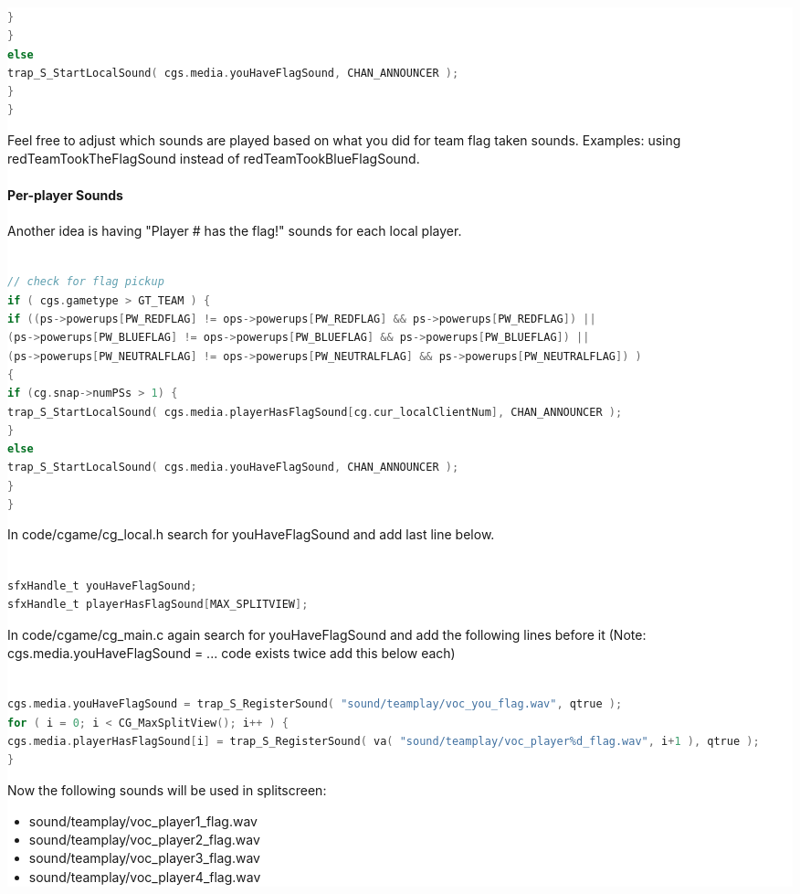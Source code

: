 ```c
}
}
else
trap_S_StartLocalSound( cgs.media.youHaveFlagSound, CHAN_ANNOUNCER );
}
}
```

Feel free to adjust which sounds are played based on what you did for team flag taken sounds. Examples: using redTeamTookTheFlagSound instead of redTeamTookBlueFlagSound.

#### Per-player Sounds ####
Another idea is having "Player # has the flag!" sounds for each local player.

```c

// check for flag pickup
if ( cgs.gametype > GT_TEAM ) {
if ((ps->powerups[PW_REDFLAG] != ops->powerups[PW_REDFLAG] && ps->powerups[PW_REDFLAG]) ||
(ps->powerups[PW_BLUEFLAG] != ops->powerups[PW_BLUEFLAG] && ps->powerups[PW_BLUEFLAG]) ||
(ps->powerups[PW_NEUTRALFLAG] != ops->powerups[PW_NEUTRALFLAG] && ps->powerups[PW_NEUTRALFLAG]) )
{
if (cg.snap->numPSs > 1) {
trap_S_StartLocalSound( cgs.media.playerHasFlagSound[cg.cur_localClientNum], CHAN_ANNOUNCER );
}
else
trap_S_StartLocalSound( cgs.media.youHaveFlagSound, CHAN_ANNOUNCER );
}
}
```

In code/cgame/cg\_local.h search for youHaveFlagSound and add last line below.
```c

sfxHandle_t	youHaveFlagSound;
sfxHandle_t	playerHasFlagSound[MAX_SPLITVIEW];
```

In code/cgame/cg\_main.c again search for youHaveFlagSound and add the following lines before it (Note: cgs.media.youHaveFlagSound = ... code exists twice add this below each)
```c

cgs.media.youHaveFlagSound = trap_S_RegisterSound( "sound/teamplay/voc_you_flag.wav", qtrue );
for ( i = 0; i < CG_MaxSplitView(); i++ ) {
cgs.media.playerHasFlagSound[i] = trap_S_RegisterSound( va( "sound/teamplay/voc_player%d_flag.wav", i+1 ), qtrue );
}
```

Now the following sounds will be used in splitscreen:
  * sound/teamplay/voc\_player1\_flag.wav
  * sound/teamplay/voc\_player2\_flag.wav
  * sound/teamplay/voc\_player3\_flag.wav
  * sound/teamplay/voc\_player4\_flag.wav

